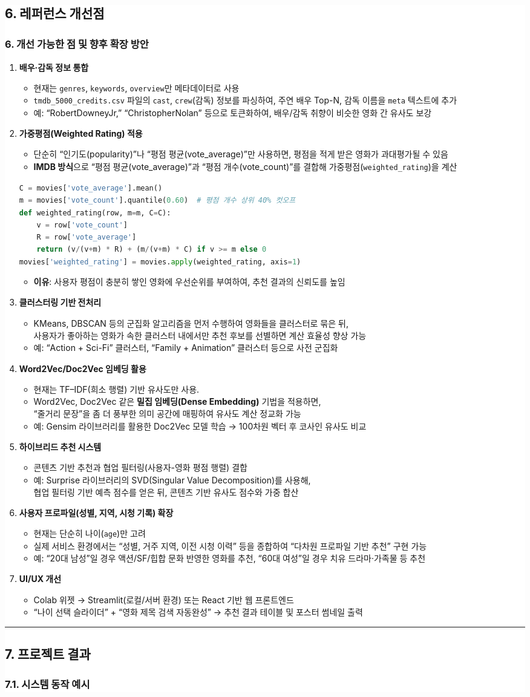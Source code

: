 
## 6. 레퍼런스 개선점  

### 6. 개선 가능한 점 및 향후 확장 방안  
1. **배우·감독 정보 통합**  
   - 현재는 `genres`, `keywords`, `overview`만 메타데이터로 사용  
   - `tmdb_5000_credits.csv` 파일의 `cast`, `crew`(감독) 정보를 파싱하여, 주연 배우 Top-N, 감독 이름을 `meta` 텍스트에 추가  
   - 예: “RobertDowneyJr,” “ChristopherNolan” 등으로 토큰화하여, 배우/감독 취향이 비슷한 영화 간 유사도 보강  

2. **가중평점(Weighted Rating) 적용**  
   - 단순히 “인기도(popularity)”나 “평점 평균(vote_average)”만 사용하면, 평점을 적게 받은 영화가 과대평가될 수 있음  
   - **IMDB 방식**으로 “평점 평균(vote_average)”과 “평점 개수(vote_count)”를 결합해 가중평점(`weighted_rating`)을 계산  
   ```python
   C = movies['vote_average'].mean()  
   m = movies['vote_count'].quantile(0.60)  # 평점 개수 상위 40% 컷오프
   def weighted_rating(row, m=m, C=C):
       v = row['vote_count']
       R = row['vote_average']
       return (v/(v+m) * R) + (m/(v+m) * C) if v >= m else 0
   movies['weighted_rating'] = movies.apply(weighted_rating, axis=1)
   ```
   - **이유**: 사용자 평점이 충분히 쌓인 영화에 우선순위를 부여하여, 추천 결과의 신뢰도를 높임

3. **클러스터링 기반 전처리**  
   - KMeans, DBSCAN 등의 군집화 알고리즘을 먼저 수행하여 영화들을 클러스터로 묶은 뒤,  
     사용자가 좋아하는 영화가 속한 클러스터 내에서만 추천 후보를 선별하면 계산 효율성 향상 가능  
   - 예: “Action + Sci-Fi” 클러스터, “Family + Animation” 클러스터 등으로 사전 군집화

4. **Word2Vec/Doc2Vec 임베딩 활용**  
   - 현재는 TF–IDF(희소 행렬) 기반 유사도만 사용.  
   - Word2Vec, Doc2Vec 같은 **밀집 임베딩(Dense Embedding)** 기법을 적용하면,  
     “줄거리 문장”을 좀 더 풍부한 의미 공간에 매핑하여 유사도 계산 정교화 가능  
   - 예: Gensim 라이브러리를 활용한 Doc2Vec 모델 학습 → 100차원 벡터 후 코사인 유사도 비교

5. **하이브리드 추천 시스템**  
   - 콘텐츠 기반 추천과 협업 필터링(사용자-영화 평점 행렬) 결합  
   - 예: Surprise 라이브러리의 SVD(Singular Value Decomposition)를 사용해,  
     협업 필터링 기반 예측 점수를 얻은 뒤, 콘텐츠 기반 유사도 점수와 가중 합산  

6. **사용자 프로파일(성별, 지역, 시청 기록) 확장**  
   - 현재는 단순히 나이(`age`)만 고려  
   - 실제 서비스 환경에서는 “성별, 거주 지역, 이전 시청 이력” 등을 종합하여 “다차원 프로파일 기반 추천” 구현 가능  
   - 예: “20대 남성”일 경우 액션/SF/힙합 문화 반영한 영화를 추천, “60대 여성”일 경우 치유 드라마·가족물 등 추천  

7. **UI/UX 개선**  
   - Colab 위젯 → Streamlit(로컬/서버 환경) 또는 React 기반 웹 프론트엔드  
   - “나이 선택 슬라이더” + “영화 제목 검색 자동완성” → 추천 결과 테이블 및 포스터 썸네일 출력  

---

## 7. 프로젝트 결과  

### 7.1. 시스템 동작 예시  
